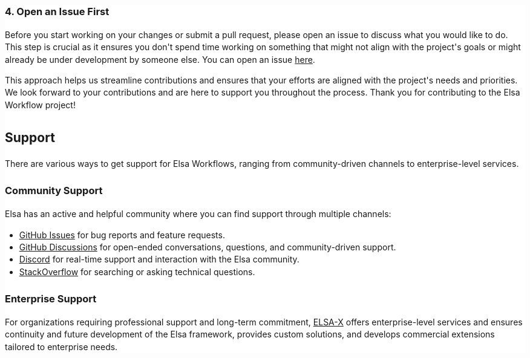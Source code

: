 ### 4. Open an Issue First
Before you start working on your changes or submit a pull request, please open an issue to discuss what you would like to do. This step is crucial as it ensures you don't spend time working on something that might not align with the project's goals or might already be under development by someone else. You can open an issue [here](https://github.com/elsa-workflows/elsa-core/issues).

This approach helps us streamline contributions and ensures that your efforts are aligned with the project's needs and priorities. We look forward to your contributions and are here to support you throughout the process. Thank you for contributing to the Elsa Workflow project!

## Support

There are various ways to get support for Elsa Workflows, ranging from community-driven channels to enterprise-level services.

### Community Support

Elsa has an active and helpful community where you can find support through multiple channels:
- [GitHub Issues](https://github.com/elsa-workflows/elsa-core/issues) for bug reports and feature requests.
- [GitHub Discussions](https://github.com/elsa-workflows/elsa-core/discussions) for open-ended conversations, questions, and community-driven support.
- [Discord](https://discord.gg/hhChk5H472) for real-time support and interaction with the Elsa community.
- [StackOverflow](https://stackoverflow.com/questions/tagged/elsa-workflows) for searching or asking technical questions.

### Enterprise Support
For organizations requiring professional support and long-term commitment, [ELSA-X](https://elsa-x.io) offers enterprise-level services and ensures continuity and future development of the Elsa framework, provides custom solutions, and develops commercial extensions tailored to enterprise needs.
